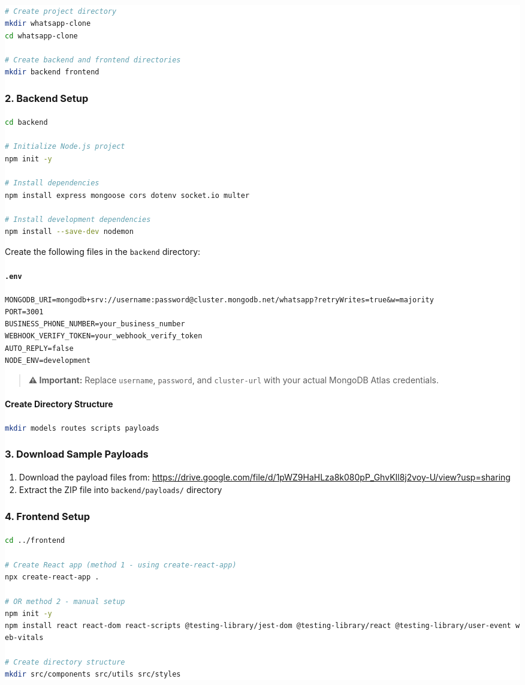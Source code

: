 ```bash
# Create project directory
mkdir whatsapp-clone
cd whatsapp-clone

# Create backend and frontend directories
mkdir backend frontend
```

### 2. Backend Setup

```bash
cd backend

# Initialize Node.js project
npm init -y

# Install dependencies
npm install express mongoose cors dotenv socket.io multer

# Install development dependencies
npm install --save-dev nodemon
```

Create the following files in the `backend` directory:

#### `.env`
```env
MONGODB_URI=mongodb+srv://username:password@cluster.mongodb.net/whatsapp?retryWrites=true&w=majority
PORT=3001
BUSINESS_PHONE_NUMBER=your_business_number
WEBHOOK_VERIFY_TOKEN=your_webhook_verify_token
AUTO_REPLY=false
NODE_ENV=development
```

> **⚠️ Important:** Replace `username`, `password`, and `cluster-url` with your actual MongoDB Atlas credentials.

#### Create Directory Structure
```bash
mkdir models routes scripts payloads
```

### 3. Download Sample Payloads

1. Download the payload files from: https://drive.google.com/file/d/1pWZ9HaHLza8k080pP_GhvKIl8j2voy-U/view?usp=sharing
2. Extract the ZIP file into `backend/payloads/` directory

### 4. Frontend Setup

```bash
cd ../frontend

# Create React app (method 1 - using create-react-app)
npx create-react-app .

# OR method 2 - manual setup
npm init -y
npm install react react-dom react-scripts @testing-library/jest-dom @testing-library/react @testing-library/user-event web-vitals

# Create directory structure
mkdir src/components src/utils src/styles
```
